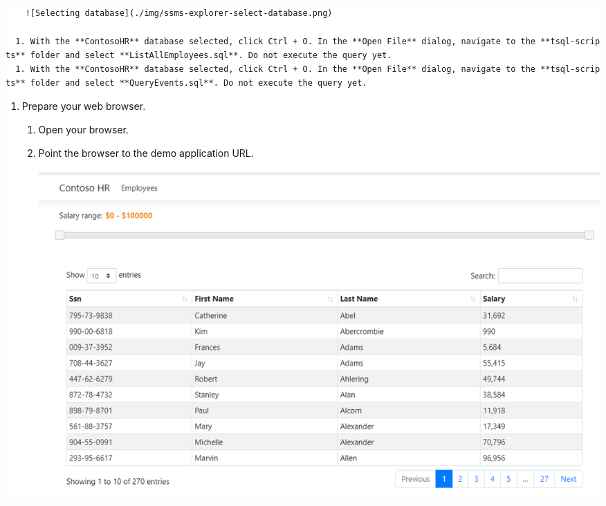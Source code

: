         ![Selecting database](./img/ssms-explorer-select-database.png)

      1. With the **ContosoHR** database selected, click Ctrl + O. In the **Open File** dialog, navigate to the **tsql-scripts** folder and select **ListAllEmployees.sql**. Do not execute the query yet.
      1. With the **ContosoHR** database selected, click Ctrl + O. In the **Open File** dialog, navigate to the **tsql-scripts** folder and select **QueryEvents.sql**. Do not execute the query yet.
1. Prepare your web browser.
   1. Open your browser.
   1. Point the browser to the demo application URL.

      ![Web app](./img/web-app.png)
